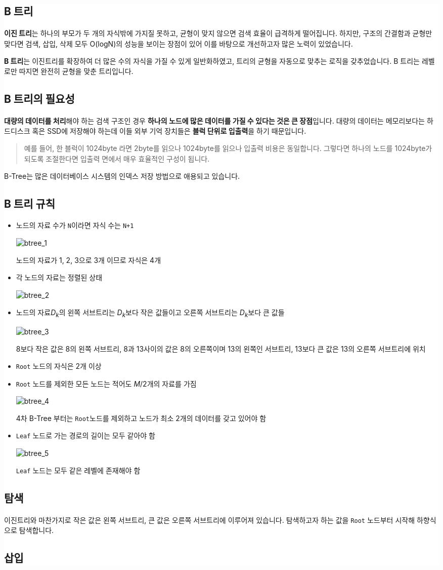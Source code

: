 ## B 트리

**이진 트리**는 하나의 부모가 두 개의 자식밖에 가지질 못하고, 균형이 맞지 않으면 검색 효율이 급격하게 떨어집니다. 하지만, 구조의 간결함과 균형만 맞다면 검색, 삽입, 삭제 모두 O(logN)의 성능을 보이는 장점이 있어 이를 바탕으로 개선하고자 많은 노력이 있었습니다.

**B 트리**는 이진트리를 확장하여 더 많은 수의 자식을 가질 수 있게 일반화하였고, 트리의 균형을 자동으로 맞추는 로직을 갖추었습니다. B 트리는 레벨로만 따지면 완전히 균형을 맞춘 트리입니다.

## B 트리의 필요성

**대량의 데이터를 처리**해야 하는 검색 구조인 경우 **하나의 노드에 많은 데이터를 가질 수 있다는 것은 큰 장점**입니다. 대량의 데이터는 메모리보다는 하드디스크 혹은 SSD에 저장해야 하는데 이들 외부 기억 장치들은 **블럭 단위로 입출력**을 하기 때문입니다.

> 예를 들어, 한 블럭이 1024byte 라면 2byte를 읽으나 1024byte를 읽으나 입출력 비용은 동일합니다. 그렇다면 하나의 노드를 1024byte가 되도록 조절한다면 입출력 면에서 매우 효율적인 구성이 됩니다.

B-Tree는 많은 데이터베이스 시스템의 인덱스 저장 방법으로 애용되고 있습니다.

## B 트리 규칙

- 노드의 자료 수가 `N`이라면 자식 수는 `N+1`

  <img width="678" alt="btree_1" src="https://user-images.githubusercontent.com/41600558/97106121-18012100-1703-11eb-90bf-f26763fb2e5c.png">

  노드의 자료가 1, 2, 3으로 3개 이므로 자식은 4개

- 각 노드의 자료는 정렬된 상태

  <img width="428" alt="btree_2" src="https://user-images.githubusercontent.com/41600558/97106153-4b43b000-1703-11eb-87c5-be1c2e25542e.png">

- 노드의 자료$D_k$의 왼쪽 서브트리는 $D_k$보다 작은 값들이고 오른쪽 서브트리는 $D_k$보다 큰 값들

  <img width="528" alt="btree_3" src="https://user-images.githubusercontent.com/41600558/97106187-6dd5c900-1703-11eb-8d8d-ba7378e8b225.png">

  8보다 작은 값은 8의 왼쪽 서브트리, 8과 13사이의 값은 8의 오른쪽이며 13의 왼쪽인 서브트리, 13보다 큰 값은 13의 오른쪽 서브트리에 위치

- `Root` 노드의 자식은 2개 이상

- `Root` 노드를 제외한 모든 노드는 적어도 $M/2$개의 자료를 가짐

  <img width="845" alt="btree_4" src="https://user-images.githubusercontent.com/41600558/97106231-a2e21b80-1703-11eb-826c-2bace0007551.png">

  4차 B-Tree 부터는 `Root`노드를 제외하고 노드가 최소 2개의 데이터를 갖고 있어야 함

- `Leaf` 노드로 가는 경로의 길이는 모두 같아야 함

  <img width="667" alt="btree_5" src="https://user-images.githubusercontent.com/41600558/97106284-f94f5a00-1703-11eb-8515-6e0b8ea7ea47.png">

  `Leaf` 노드는 모두 같은 레벨에 존재해야 함

## 탐색

이진트리와 마찬가지로 작은 값은 왼쪽 서브트리, 큰 값은 오른쪽 서브트리에 이루어져 있습니다. 탐색하고자 하는 값을 `Root` 노드부터 시작해 하향식으로 탐색합니다.

## 삽입
